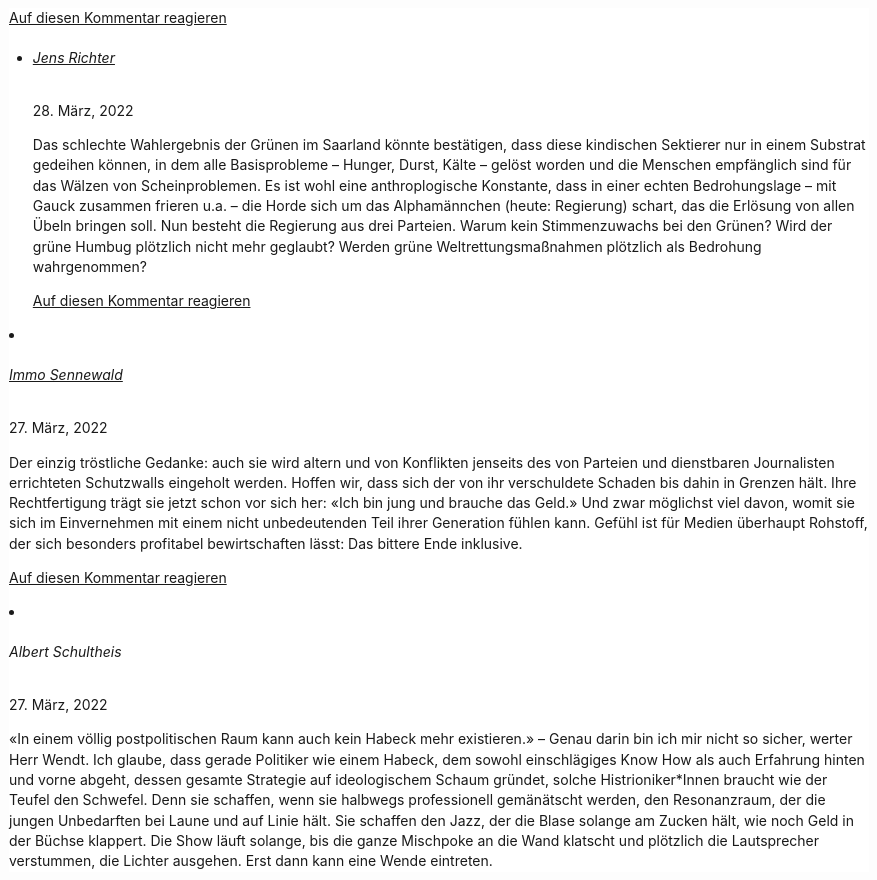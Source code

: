 <a rel="nofollow" class="comment-reply-link" href="#comment-118002" data-commentid="118002" data-postid="15245" data-belowelement="comment-118002" data-respondelement="respond" data-replyto="Antworte auf Manfred Müller" aria-label="Antworte auf Manfred Müller">Auf diesen Kommentar reagieren</a> 


<ul class="children">
<li class="comment odd alt depth-2 clearfix" id="li-comment-118009">
<h6 class="author"><a href="https://hoerspielereien.blogspot.com/" class="url" rel="ugc external nofollow">Jens Richter</a></h6> <span class="date">28. März, 2022</span>



Das schlechte Wahlergebnis der Grünen im Saarland könnte bestätigen, dass diese kindischen Sektierer nur in einem Substrat gedeihen können, in dem alle Basisprobleme &#8211; Hunger, Durst, Kälte &#8211; gelöst worden und die Menschen empfänglich sind für das Wälzen von Scheinproblemen. Es ist wohl eine anthroplogische Konstante, dass in einer echten Bedrohungslage &#8211; mit Gauck zusammen frieren u.a. &#8211; die Horde sich um das Alphamännchen (heute: Regierung) schart, das die Erlösung von allen Übeln bringen soll. Nun besteht die Regierung aus drei Parteien. Warum kein Stimmenzuwachs bei den Grünen? Wird der grüne Humbug plötzlich nicht mehr geglaubt? Werden grüne Weltrettungsmaßnahmen plötzlich als Bedrohung wahrgenommen?

<a rel="nofollow" class="comment-reply-link" href="#comment-118009" data-commentid="118009" data-postid="15245" data-belowelement="comment-118009" data-respondelement="respond" data-replyto="Antworte auf Jens Richter" aria-label="Antworte auf Jens Richter">Auf diesen Kommentar reagieren</a> 


</li>
</ul>
</li>
<li class="comment even thread-even depth-1 clearfix" id="li-comment-118004">
<h6 class="author"><a href="https://immosennewald.com" class="url" rel="ugc external nofollow">Immo Sennewald</a></h6> <span class="date">27. März, 2022</span>



Der einzig tröstliche Gedanke: auch sie wird altern und von Konflikten jenseits des von Parteien und dienstbaren Journalisten errichteten Schutzwalls eingeholt werden. Hoffen wir, dass sich der von ihr verschuldete Schaden bis dahin in Grenzen hält. Ihre Rechtfertigung trägt sie jetzt schon vor sich her: «Ich bin jung und brauche das Geld.» Und zwar möglichst viel davon, womit sie sich im Einvernehmen mit einem nicht unbedeutenden Teil ihrer Generation fühlen kann. Gefühl ist für Medien überhaupt Rohstoff, der sich besonders profitabel bewirtschaften lässt: Das bittere Ende inklusive.

<a rel="nofollow" class="comment-reply-link" href="#comment-118004" data-commentid="118004" data-postid="15245" data-belowelement="comment-118004" data-respondelement="respond" data-replyto="Antworte auf Immo Sennewald" aria-label="Antworte auf Immo Sennewald">Auf diesen Kommentar reagieren</a> 


</li>
<li class="comment odd alt thread-odd thread-alt depth-1 clearfix" id="li-comment-118006">
<h6 class="author">Albert Schultheis</h6> <span class="date">27. März, 2022</span>



«In einem völlig postpolitischen Raum kann auch kein Habeck mehr existieren.» &#8211; Genau darin bin ich mir nicht so sicher, werter Herr Wendt. Ich glaube, dass gerade Politiker wie einem Habeck, dem sowohl einschlägiges Know How als auch Erfahrung hinten und vorne abgeht, dessen gesamte Strategie auf ideologischem Schaum gründet, solche Histrioniker*Innen braucht wie der Teufel den Schwefel. Denn sie schaffen, wenn sie halbwegs professionell gemänätscht werden, den Resonanzraum, der die jungen Unbedarften bei Laune und auf Linie hält. Sie schaffen den Jazz, der die Blase solange am Zucken hält, wie noch Geld in der Büchse klappert. Die Show läuft solange, bis die ganze Mischpoke an die Wand klatscht und plötzlich die Lautsprecher verstummen, die Lichter ausgehen. Erst dann kann eine Wende eintreten.
